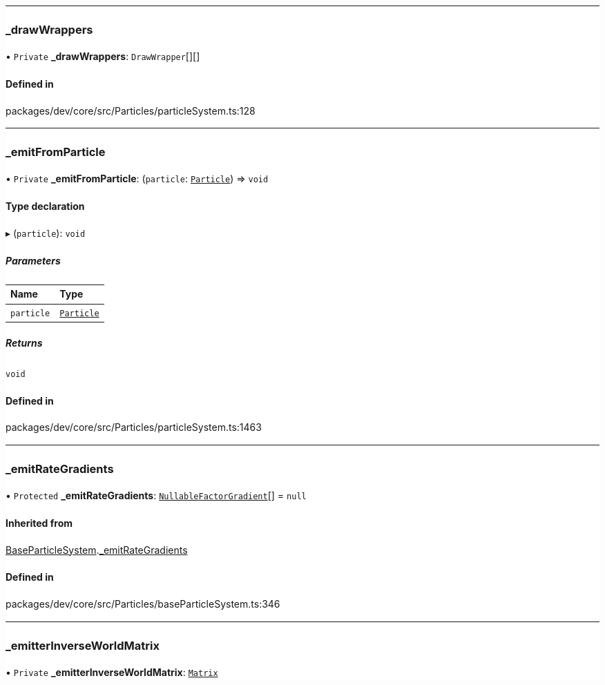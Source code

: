 ___

### \_drawWrappers

• `Private` **\_drawWrappers**: `DrawWrapper`[][]

#### Defined in

packages/dev/core/src/Particles/particleSystem.ts:128

___

### \_emitFromParticle

• `Private` **\_emitFromParticle**: (`particle`: [`Particle`](Particle.md)) => `void`

#### Type declaration

▸ (`particle`): `void`

##### Parameters

| Name | Type |
| :------ | :------ |
| `particle` | [`Particle`](Particle.md) |

##### Returns

`void`

#### Defined in

packages/dev/core/src/Particles/particleSystem.ts:1463

___

### \_emitRateGradients

• `Protected` **\_emitRateGradients**: [`Nullable`](../modules.md#nullable)[`FactorGradient`](FactorGradient.md)[] = `null`

#### Inherited from

[BaseParticleSystem](BaseParticleSystem.md).[_emitRateGradients](BaseParticleSystem.md#_emitrategradients)

#### Defined in

packages/dev/core/src/Particles/baseParticleSystem.ts:346

___

### \_emitterInverseWorldMatrix

• `Private` **\_emitterInverseWorldMatrix**: [`Matrix`](Matrix.md)
